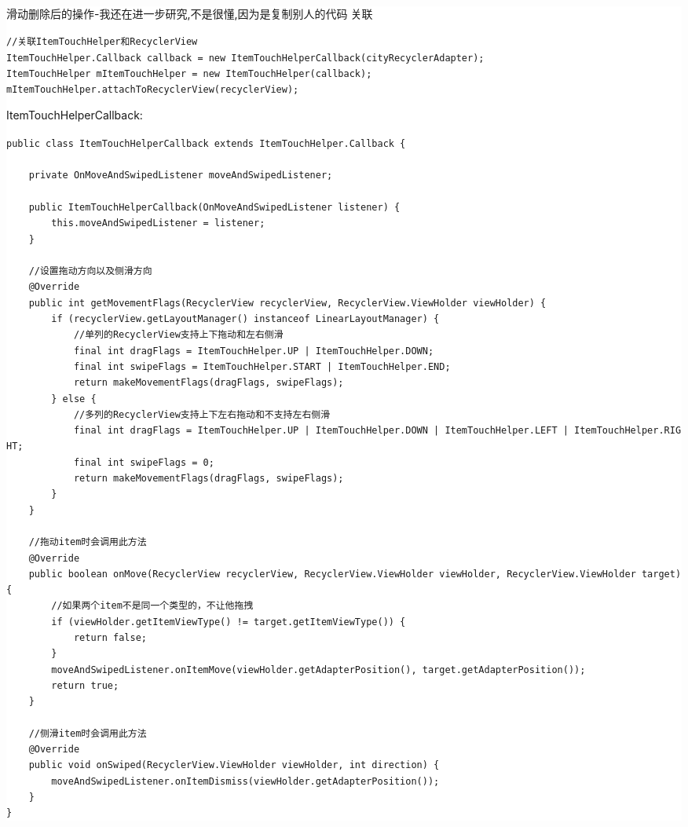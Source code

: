 滑动删除后的操作-我还在进一步研究,不是很懂,因为是复制别人的代码
关联
```
//关联ItemTouchHelper和RecyclerView
ItemTouchHelper.Callback callback = new ItemTouchHelperCallback(cityRecyclerAdapter);
ItemTouchHelper mItemTouchHelper = new ItemTouchHelper(callback);
mItemTouchHelper.attachToRecyclerView(recyclerView);
```

ItemTouchHelperCallback:
```
public class ItemTouchHelperCallback extends ItemTouchHelper.Callback {

    private OnMoveAndSwipedListener moveAndSwipedListener;

    public ItemTouchHelperCallback(OnMoveAndSwipedListener listener) {
        this.moveAndSwipedListener = listener;
    }

    //设置拖动方向以及侧滑方向
    @Override
    public int getMovementFlags(RecyclerView recyclerView, RecyclerView.ViewHolder viewHolder) {
        if (recyclerView.getLayoutManager() instanceof LinearLayoutManager) {
            //单列的RecyclerView支持上下拖动和左右侧滑
            final int dragFlags = ItemTouchHelper.UP | ItemTouchHelper.DOWN;
            final int swipeFlags = ItemTouchHelper.START | ItemTouchHelper.END;
            return makeMovementFlags(dragFlags, swipeFlags);
        } else {
            //多列的RecyclerView支持上下左右拖动和不支持左右侧滑
            final int dragFlags = ItemTouchHelper.UP | ItemTouchHelper.DOWN | ItemTouchHelper.LEFT | ItemTouchHelper.RIGHT;
            final int swipeFlags = 0;
            return makeMovementFlags(dragFlags, swipeFlags);
        }
    }

    //拖动item时会调用此方法
    @Override
    public boolean onMove(RecyclerView recyclerView, RecyclerView.ViewHolder viewHolder, RecyclerView.ViewHolder target) {
        //如果两个item不是同一个类型的，不让他拖拽
        if (viewHolder.getItemViewType() != target.getItemViewType()) {
            return false;
        }
        moveAndSwipedListener.onItemMove(viewHolder.getAdapterPosition(), target.getAdapterPosition());
        return true;
    }

    //侧滑item时会调用此方法
    @Override
    public void onSwiped(RecyclerView.ViewHolder viewHolder, int direction) {
        moveAndSwipedListener.onItemDismiss(viewHolder.getAdapterPosition());
    }
}
```
